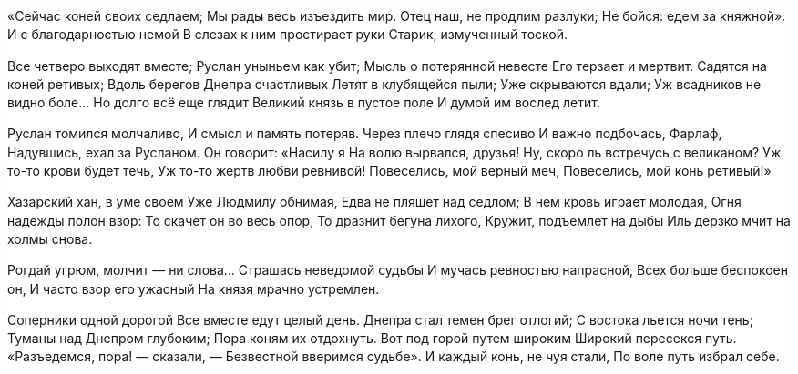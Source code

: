 «Сейчас коней своих седлаем;
Мы рады весь изъездить мир.
Отец наш, не продлим разлуки;
Не бойся: едем за княжной».
И с благодарностью немой
В слезах к ним простирает руки
Старик, измученный тоской.

Все четверо выходят вместе;
Руслан уныньем как убит;
Мысль о потерянной невесте
Его терзает и мертвит.
Садятся на коней ретивых;
Вдоль берегов Днепра счастливых
Летят в клубящейся пыли;
Уже скрываются вдали;
Уж всадников не видно боле…
Но долго всё еще глядит
Великий князь в пустое поле
И думой им вослед летит.

Руслан томился молчаливо,
И смысл и память потеряв.
Через плечо глядя спесиво
И важно подбочась, Фарлаф,
Надувшись, ехал за Русланом.
Он говорит: «Насилу я
На волю вырвался, друзья!
Ну, скоро ль встречусь с великаном?
Уж то-то крови будет течь,
Уж то-то жертв любви ревнивой!
Повеселись, мой верный меч,
Повеселись, мой конь ретивый!»

Хазарский хан, в уме своем
Уже Людмилу обнимая,
Едва не пляшет над седлом;
В нем кровь играет молодая,
Огня надежды полон взор:
То скачет он во весь опор,
То дразнит бегуна лихого,
Кружит, подъемлет на дыбы
Иль дерзко мчит на холмы снова.

Рогдай угрюм, молчит — ни слова…
Страшась неведомой судьбы
И мучась ревностью напрасной,
Всех больше беспокоен он,
И часто взор его ужасный
На князя мрачно устремлен.

Соперники одной дорогой
Все вместе едут целый день.
Днепра стал темен брег отлогий;
С востока льется ночи тень;
Туманы над Днепром глубоким;
Пора коням их отдохнуть.
Вот под горой путем широким
Широкий пересекся путь.
«Разъедемся, пора! — сказали, —
Безвестной вверимся судьбе».
И каждый конь, не чуя стали,
По воле путь избрал себе.
